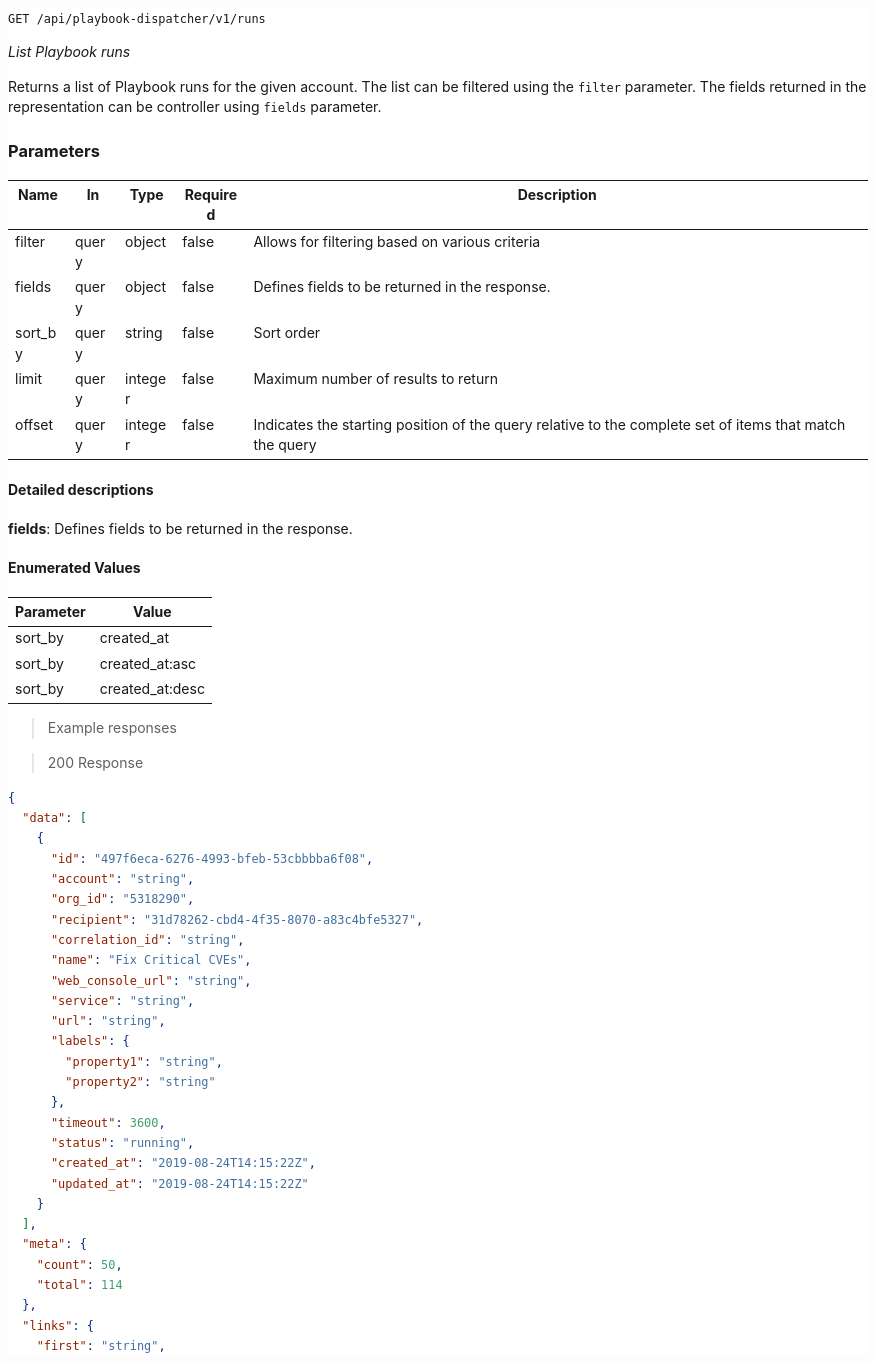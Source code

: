 `GET /api/playbook-dispatcher/v1/runs`

*List Playbook runs*

Returns a list of Playbook runs for the given account. The list can be filtered using the `filter` parameter. The fields returned in the representation can be controller using `fields` parameter.

<h3 id="api.runs.list-parameters">Parameters</h3>

|Name|In|Type|Required|Description|
|---|---|---|---|---|
|filter|query|object|false|Allows for filtering based on various criteria|
|fields|query|object|false|Defines fields to be returned in the response.|
|sort_by|query|string|false|Sort order|
|limit|query|integer|false|Maximum number of results to return|
|offset|query|integer|false|Indicates the starting position of the query relative to the complete set of items that match the query|

#### Detailed descriptions

**fields**: Defines fields to be returned in the response.

#### Enumerated Values

|Parameter|Value|
|---|---|
|sort_by|created_at|
|sort_by|created_at:asc|
|sort_by|created_at:desc|

> Example responses

> 200 Response

```json
{
  "data": [
    {
      "id": "497f6eca-6276-4993-bfeb-53cbbbba6f08",
      "account": "string",
      "org_id": "5318290",
      "recipient": "31d78262-cbd4-4f35-8070-a83c4bfe5327",
      "correlation_id": "string",
      "name": "Fix Critical CVEs",
      "web_console_url": "string",
      "service": "string",
      "url": "string",
      "labels": {
        "property1": "string",
        "property2": "string"
      },
      "timeout": 3600,
      "status": "running",
      "created_at": "2019-08-24T14:15:22Z",
      "updated_at": "2019-08-24T14:15:22Z"
    }
  ],
  "meta": {
    "count": 50,
    "total": 114
  },
  "links": {
    "first": "string",
```